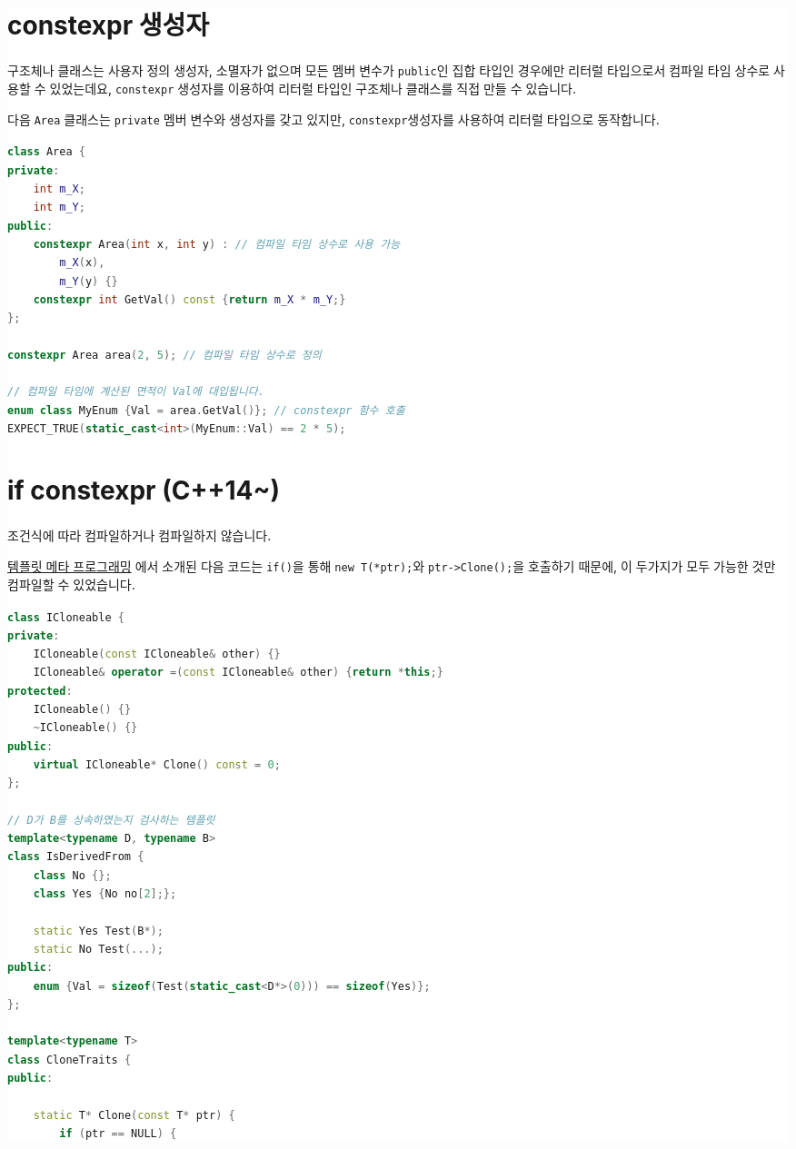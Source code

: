 # constexpr 생성자 

구조체나 클래스는 사용자 정의 생성자, 소멸자가 없으며 모든 멤버 변수가 `public`인 집합 타입인 경우에만 리터럴 타입으로서 컴파일 타임 상수로 사용할 수 있었는데요, `constexpr` 생성자를 이용하여 리터럴 타입인 구조체나 클래스를 직접 만들 수 있습니다.

다음 `Area` 클래스는 `private` 멤버 변수와 생성자를 갖고 있지만, `constexpr`생성자를 사용하여 리터럴 타입으로 동작합니다.

```cpp
class Area {
private:
    int m_X;
    int m_Y;
public:
    constexpr Area(int x, int y) : // 컴파일 타임 상수로 사용 가능
        m_X(x),
        m_Y(y) {} 
    constexpr int GetVal() const {return m_X * m_Y;}
};

constexpr Area area(2, 5); // 컴파일 타임 상수로 정의

// 컴파일 타임에 계산된 면적이 Val에 대입됩니다.
enum class MyEnum {Val = area.GetVal()}; // constexpr 함수 호출
EXPECT_TRUE(static_cast<int>(MyEnum::Val) == 2 * 5);      
```

# if constexpr (C++14~)

조건식에 따라 컴파일하거나 컴파일하지 않습니다.

[템플릿 메타 프로그래밍](https://tango1202.github.io/classic-cpp-stl/classic-cpp-stl-template-meta-programming/) 에서 소개된 다음 코드는 `if()`을 통해 `new T(*ptr);`와 `ptr->Clone();`을 호출하기 때문에, 이 두가지가 모두 가능한 것만 컴파일할 수 있었습니다.

```cpp
class ICloneable {
private:
    ICloneable(const ICloneable& other) {}
    ICloneable& operator =(const ICloneable& other) {return *this;}
protected:
    ICloneable() {}  
    ~ICloneable() {} 
public:
    virtual ICloneable* Clone() const = 0; 
};

// D가 B를 상속하였는지 검사하는 템플릿
template<typename D, typename B> 
class IsDerivedFrom {
    class No {};
    class Yes {No no[2];};

    static Yes Test(B*);
    static No Test(...);
public:
    enum {Val = sizeof(Test(static_cast<D*>(0))) == sizeof(Yes)};
};

template<typename T>
class CloneTraits {
public:

    static T* Clone(const T* ptr) {
    	if (ptr == NULL) {
```